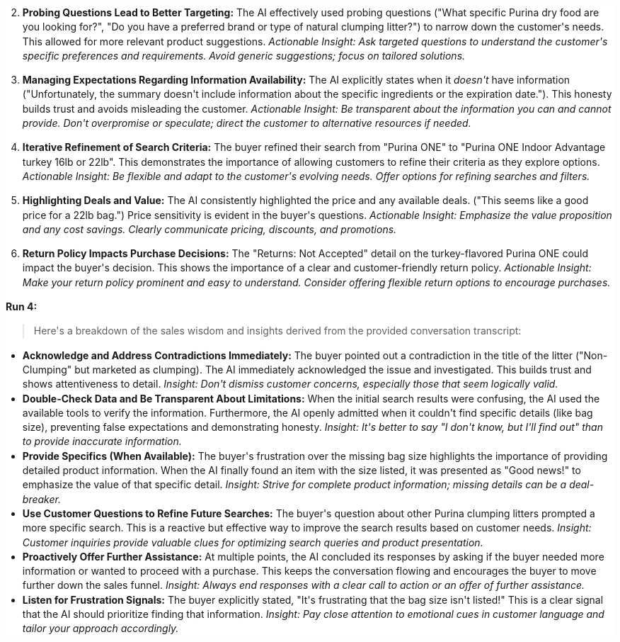 2.  **Probing Questions Lead to Better Targeting:** The AI effectively used probing questions ("What specific Purina dry food are you looking for?", "Do you have a preferred brand or type of natural clumping litter?") to narrow down the customer's needs. This allowed for more relevant product suggestions. *Actionable Insight: Ask targeted questions to understand the customer's specific preferences and requirements. Avoid generic suggestions; focus on tailored solutions.*

3.  **Managing Expectations Regarding Information Availability:** The AI explicitly states when it *doesn't* have information ("Unfortunately, the summary doesn't include information about the specific ingredients or the expiration date."). This honesty builds trust and avoids misleading the customer. *Actionable Insight: Be transparent about the information you can and cannot provide. Don't overpromise or speculate; direct the customer to alternative resources if needed.*

4.  **Iterative Refinement of Search Criteria:** The buyer refined their search from "Purina ONE" to "Purina ONE Indoor Advantage turkey 16lb or 22lb". This demonstrates the importance of allowing customers to refine their criteria as they explore options. *Actionable Insight: Be flexible and adapt to the customer's evolving needs. Offer options for refining searches and filters.*

5.  **Highlighting Deals and Value:** The AI consistently highlighted the price and any available deals. ("This seems like a good price for a 22lb bag.") Price sensitivity is evident in the buyer's questions. *Actionable Insight: Emphasize the value proposition and any cost savings. Clearly communicate pricing, discounts, and promotions.*

6.  **Return Policy Impacts Purchase Decisions:** The "Returns: Not Accepted" detail on the turkey-flavored Purina ONE could impact the buyer's decision. This shows the importance of a clear and customer-friendly return policy. *Actionable Insight: Make your return policy prominent and easy to understand. Consider offering flexible return options to encourage purchases.*

**Run 4:**
> Here's a breakdown of the sales wisdom and insights derived from the provided conversation transcript:

*   **Acknowledge and Address Contradictions Immediately:** The buyer pointed out a contradiction in the title of the litter ("Non-Clumping" but marketed as clumping). The AI immediately acknowledged the issue and investigated. This builds trust and shows attentiveness to detail. *Insight: Don't dismiss customer concerns, especially those that seem logically valid.*
*   **Double-Check Data and Be Transparent About Limitations:** When the initial search results were confusing, the AI used the available tools to verify the information. Furthermore, the AI openly admitted when it couldn't find specific details (like bag size), preventing false expectations and demonstrating honesty. *Insight: It's better to say "I don't know, but I'll find out" than to provide inaccurate information.*
*   **Provide Specifics (When Available):** The buyer's frustration over the missing bag size highlights the importance of providing detailed product information. When the AI finally found an item with the size listed, it was presented as "Good news!" to emphasize the value of that specific detail. *Insight: Strive for complete product information; missing details can be a deal-breaker.*
*   **Use Customer Questions to Refine Future Searches:** The buyer's question about other Purina clumping litters prompted a more specific search. This is a reactive but effective way to improve the search results based on customer needs. *Insight: Customer inquiries provide valuable clues for optimizing search queries and product presentation.*
*   **Proactively Offer Further Assistance:** At multiple points, the AI concluded its responses by asking if the buyer needed more information or wanted to proceed with a purchase. This keeps the conversation flowing and encourages the buyer to move further down the sales funnel. *Insight: Always end responses with a clear call to action or an offer of further assistance.*
*   **Listen for Frustration Signals:** The buyer explicitly stated, "It's frustrating that the bag size isn't listed!" This is a clear signal that the AI should prioritize finding that information. *Insight: Pay close attention to emotional cues in customer language and tailor your approach accordingly.*

